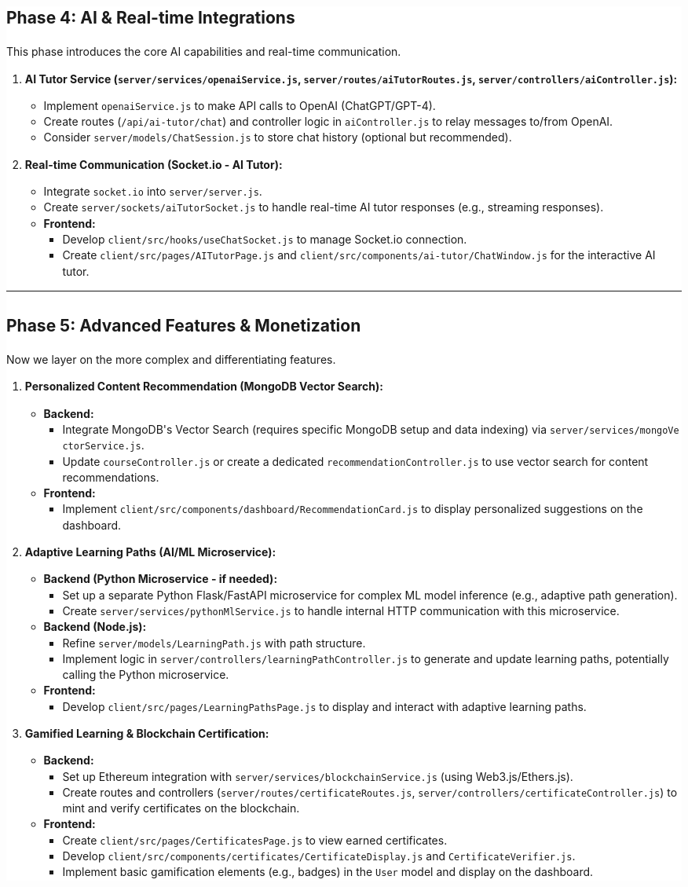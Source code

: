 ## Phase 4: AI & Real-time Integrations

This phase introduces the core AI capabilities and real-time communication.

1.  **AI Tutor Service (`server/services/openaiService.js`, `server/routes/aiTutorRoutes.js`, `server/controllers/aiController.js`):**
    * Implement `openaiService.js` to make API calls to OpenAI (ChatGPT/GPT-4).
    * Create routes (`/api/ai-tutor/chat`) and controller logic in `aiController.js` to relay messages to/from OpenAI.
    * Consider `server/models/ChatSession.js` to store chat history (optional but recommended).

2.  **Real-time Communication (Socket.io - AI Tutor):**
    * Integrate `socket.io` into `server/server.js`.
    * Create `server/sockets/aiTutorSocket.js` to handle real-time AI tutor responses (e.g., streaming responses).
    * **Frontend:**
        * Develop `client/src/hooks/useChatSocket.js` to manage Socket.io connection.
        * Create `client/src/pages/AITutorPage.js` and `client/src/components/ai-tutor/ChatWindow.js` for the interactive AI tutor.

---

## Phase 5: Advanced Features & Monetization

Now we layer on the more complex and differentiating features.

1.  **Personalized Content Recommendation (MongoDB Vector Search):**
    * **Backend:**
        * Integrate MongoDB's Vector Search (requires specific MongoDB setup and data indexing) via `server/services/mongoVectorService.js`.
        * Update `courseController.js` or create a dedicated `recommendationController.js` to use vector search for content recommendations.
    * **Frontend:**
        * Implement `client/src/components/dashboard/RecommendationCard.js` to display personalized suggestions on the dashboard.

2.  **Adaptive Learning Paths (AI/ML Microservice):**
    * **Backend (Python Microservice - if needed):**
        * Set up a separate Python Flask/FastAPI microservice for complex ML model inference (e.g., adaptive path generation).
        * Create `server/services/pythonMlService.js` to handle internal HTTP communication with this microservice.
    * **Backend (Node.js):**
        * Refine `server/models/LearningPath.js` with path structure.
        * Implement logic in `server/controllers/learningPathController.js` to generate and update learning paths, potentially calling the Python microservice.
    * **Frontend:**
        * Develop `client/src/pages/LearningPathsPage.js` to display and interact with adaptive learning paths.

3.  **Gamified Learning & Blockchain Certification:**
    * **Backend:**
        * Set up Ethereum integration with `server/services/blockchainService.js` (using Web3.js/Ethers.js).
        * Create routes and controllers (`server/routes/certificateRoutes.js`, `server/controllers/certificateController.js`) to mint and verify certificates on the blockchain.
    * **Frontend:**
        * Create `client/src/pages/CertificatesPage.js` to view earned certificates.
        * Develop `client/src/components/certificates/CertificateDisplay.js` and `CertificateVerifier.js`.
        * Implement basic gamification elements (e.g., badges) in the `User` model and display on the dashboard.
